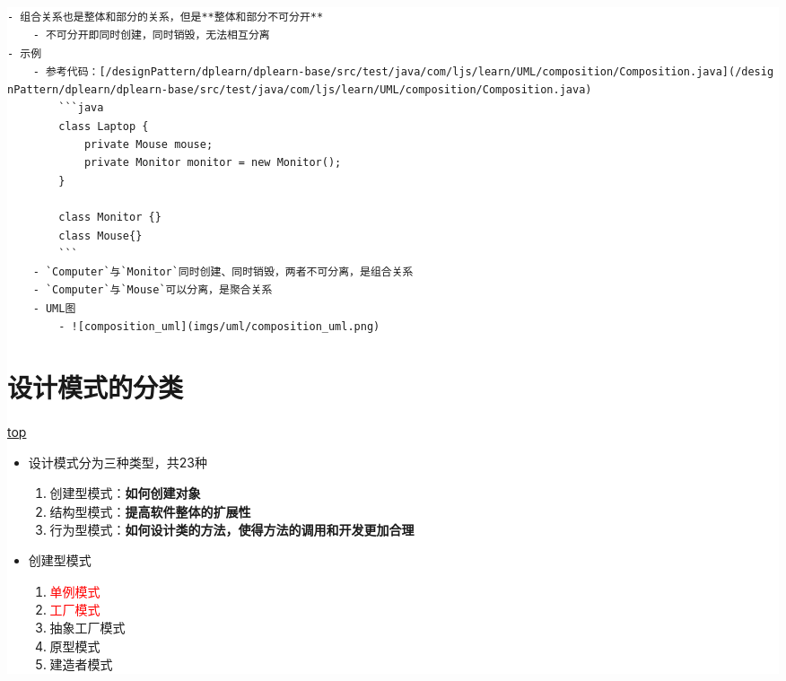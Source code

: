     - 组合关系也是整体和部分的关系，但是**整体和部分不可分开**
        - 不可分开即同时创建，同时销毁，无法相互分离
    - 示例
        - 参考代码：[/designPattern/dplearn/dplearn-base/src/test/java/com/ljs/learn/UML/composition/Composition.java](/designPattern/dplearn/dplearn-base/src/test/java/com/ljs/learn/UML/composition/Composition.java)
            ```java
            class Laptop {
                private Mouse mouse;
                private Monitor monitor = new Monitor();
            }
            
            class Monitor {}
            class Mouse{}
            ```
        - `Computer`与`Monitor`同时创建、同时销毁，两者不可分离，是组合关系
        - `Computer`与`Mouse`可以分离，是聚合关系
        - UML图
            - ![composition_uml](imgs/uml/composition_uml.png)
        

# 设计模式的分类
[top](#catalog)
- 设计模式分为三种类型，共23种
    1. 创建型模式：**如何创建对象**
    2. 结构型模式：**提高软件整体的扩展性**
    3. 行为型模式：**如何设计类的方法，使得方法的调用和开发更加合理**

- 创建型模式
    1. <labe style="color:red">单例模式</label>
    2. <labe style="color:red">工厂模式</label>
    3. 抽象工厂模式
    4. 原型模式
    5. 建造者模式
    